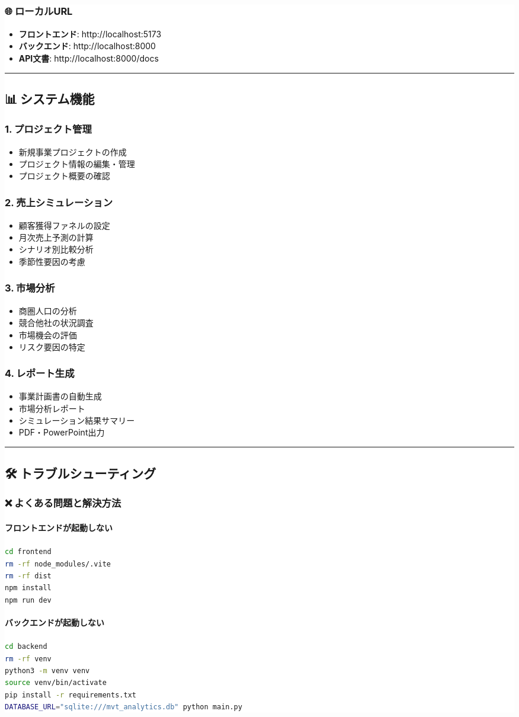 ### 🌐 **ローカルURL**
- **フロントエンド**: http://localhost:5173
- **バックエンド**: http://localhost:8000
- **API文書**: http://localhost:8000/docs

---

## 📊 **システム機能**

### 1. **プロジェクト管理**
- 新規事業プロジェクトの作成
- プロジェクト情報の編集・管理
- プロジェクト概要の確認

### 2. **売上シミュレーション**
- 顧客獲得ファネルの設定
- 月次売上予測の計算
- シナリオ別比較分析
- 季節性要因の考慮

### 3. **市場分析**
- 商圏人口の分析
- 競合他社の状況調査
- 市場機会の評価
- リスク要因の特定

### 4. **レポート生成**
- 事業計画書の自動生成
- 市場分析レポート
- シミュレーション結果サマリー
- PDF・PowerPoint出力

---

## 🛠️ **トラブルシューティング**

### ❌ **よくある問題と解決方法**

#### フロントエンドが起動しない
```bash
cd frontend
rm -rf node_modules/.vite
rm -rf dist
npm install
npm run dev
```

#### バックエンドが起動しない
```bash
cd backend
rm -rf venv
python3 -m venv venv
source venv/bin/activate
pip install -r requirements.txt
DATABASE_URL="sqlite:///mvt_analytics.db" python main.py
```
